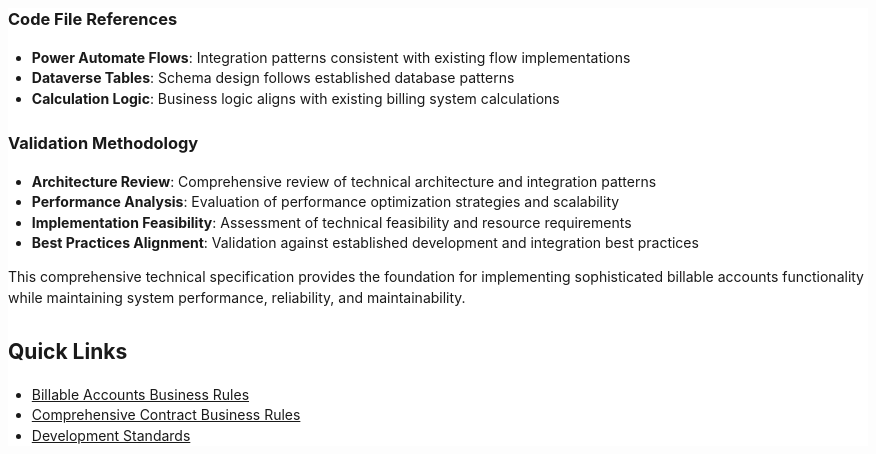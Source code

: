 ### Code File References
- **Power Automate Flows**: Integration patterns consistent with existing flow implementations
- **Dataverse Tables**: Schema design follows established database patterns
- **Calculation Logic**: Business logic aligns with existing billing system calculations

### Validation Methodology
- **Architecture Review**: Comprehensive review of technical architecture and integration patterns
- **Performance Analysis**: Evaluation of performance optimization strategies and scalability
- **Implementation Feasibility**: Assessment of technical feasibility and resource requirements
- **Best Practices Alignment**: Validation against established development and integration best practices

This comprehensive technical specification provides the foundation for implementing sophisticated billable accounts functionality while maintaining system performance, reliability, and maintainability.
## Quick Links

- [Billable Accounts Business Rules](../../business-rules/forecasting/20250716_Forecasting_BillableAccounts_BusinessRules.md)
- [Comprehensive Contract Business Rules](../../business-rules/contracts/20250716_Contracts_BusinessRules_Comprehensive.md)
- [Development Standards](../../configuration/system-settings/20250718_Development_Standards_ComprehensiveGuide.md)
